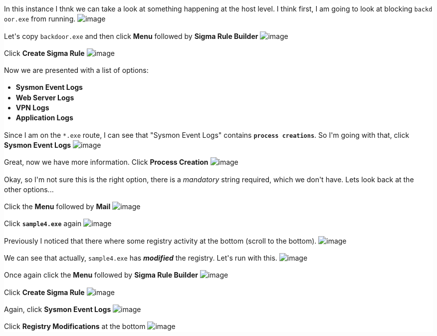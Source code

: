 In this instance I thnk we can take a look at something happening at the host level. I think first, I am going to look at blocking `backdoor.exe` from running.
<img width="1619" height="1451" alt="image" src="https://github.com/user-attachments/assets/09a111f6-c3cf-449c-999e-2175b9a593aa" />

Let's copy `backdoor.exe` and then click **Menu** followed by **Sigma Rule Builder**
<img width="1619" height="579" alt="image" src="https://github.com/user-attachments/assets/166c5e0d-316a-415f-b356-47009ff62000" />

Click **Create Sigma Rule**
<img width="1619" height="416" alt="image" src="https://github.com/user-attachments/assets/0830dbef-8b95-4638-bd87-b5948bd80665" />

Now we are presented with a list of options:
- **Sysmon Event Logs**
- **Web Server Logs**
- **VPN Logs**
- **Application Logs**

Since I am on the `*.exe` route, I can see that "Sysmon Event Logs" contains **`process creations`**. So I'm going with that, click **Sysmon Event Logs**
<img width="1619" height="857" alt="image" src="https://github.com/user-attachments/assets/ef826acd-3074-4967-9265-7d083620c761" />

Great, now we have more information. Click **Process Creation**
<img width="1619" height="1003" alt="image" src="https://github.com/user-attachments/assets/d9b09fb1-8db8-4679-af88-168f3e776824" />

Okay, so I'm not sure this is the right option, there is a _mandatory_ string required, which we don't have. Lets look back at the other options...

Click the **Menu** followed by **Mail**
<img width="1619" height="297" alt="image" src="https://github.com/user-attachments/assets/419be806-df7b-43f3-abc2-cf231179d23e" />

Click **`sample4.exe`** again
<img width="1511" height="1060" alt="image" src="https://github.com/user-attachments/assets/17e6ff3b-30e3-47d5-9cab-2f6016328e47" />

Previously I noticed that there where some registry activity at the bottom (scroll to the bottom).
<img width="1619" height="931" alt="image" src="https://github.com/user-attachments/assets/7dbc89f1-0d44-4a7b-8e33-ad5155056bfc" />

We can see that actually, `sample4.exe` has **_modified_** the registry. Let's run with this.
<img width="1619" height="931" alt="image" src="https://github.com/user-attachments/assets/ad82b0bd-e51b-45e9-9301-4042bf58db1d" />

Once again click the **Menu** followed by **Sigma Rule Builder**
<img width="1619" height="456" alt="image" src="https://github.com/user-attachments/assets/f779f593-8e85-48f6-b50e-3717033e37f3" />

Click **Create Sigma Rule**
<img width="1619" height="416" alt="image" src="https://github.com/user-attachments/assets/3641de4f-2ad0-4027-9b19-0a01daa010d1" />

Again, click **Sysmon Event Logs**
<img width="1619" height="446" alt="image" src="https://github.com/user-attachments/assets/5a628310-2a13-4f22-866b-af6122c7154b" />

Click **Registry Modifications** at the bottom
<img width="1619" height="1390" alt="image" src="https://github.com/user-attachments/assets/7615c3ca-427c-459e-ab26-9a278c89eeb0" />
